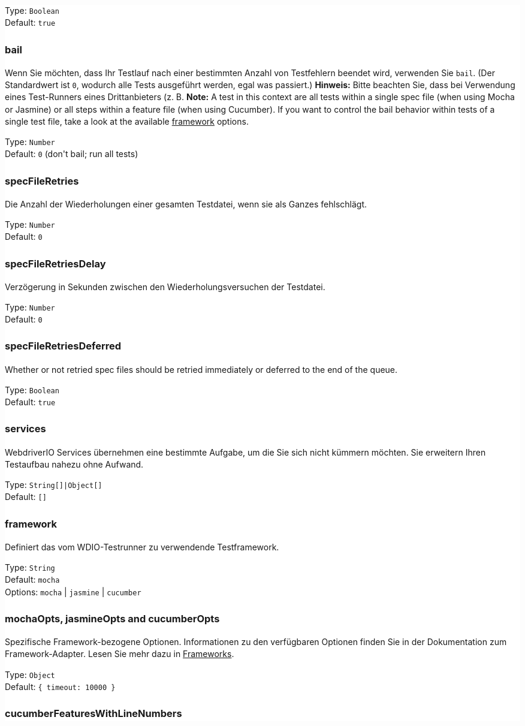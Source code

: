 Type: `Boolean`<br /> Default: `true`

### bail

Wenn Sie möchten, dass Ihr Testlauf nach einer bestimmten Anzahl von Testfehlern beendet wird, verwenden Sie `bail`. (Der Standardwert ist `0`, wodurch alle Tests ausgeführt werden, egal was passiert.) **Hinweis:** Bitte beachten Sie, dass bei Verwendung eines Test-Runners eines Drittanbieters (z. B. **Note:** A test in this context are all tests within a single spec file (when using Mocha or Jasmine) or all steps within a feature file (when using Cucumber). If you want to control the bail behavior within tests of a single test file, take a look at the available [framework](frameworks) options.

Type: `Number`<br /> Default: `0` (don't bail; run all tests)

### specFileRetries

Die Anzahl der Wiederholungen einer gesamten Testdatei, wenn sie als Ganzes fehlschlägt.

Type: `Number`<br /> Default: `0`

### specFileRetriesDelay

Verzögerung in Sekunden zwischen den Wiederholungsversuchen der Testdatei.

Type: `Number`<br /> Default: `0`

### specFileRetriesDeferred

Whether or not retried spec files should be retried immediately or deferred to the end of the queue.

Type: `Boolean`<br /> Default: `true`

### services

WebdriverIO Services übernehmen eine bestimmte Aufgabe, um die Sie sich nicht kümmern möchten. Sie erweitern Ihren Testaufbau nahezu ohne Aufwand.

Type: `String[]|Object[]`<br /> Default: `[]`

### framework

Definiert das vom WDIO-Testrunner zu verwendende Testframework.

Type: `String`<br /> Default: `mocha`<br /> Options: `mocha` | `jasmine` | `cucumber`

### mochaOpts, jasmineOpts and cucumberOpts


Spezifische Framework-bezogene Optionen. Informationen zu den verfügbaren Optionen finden Sie in der Dokumentation zum Framework-Adapter. Lesen Sie mehr dazu in [Frameworks](frameworks).

Type: `Object`<br /> Default: `{ timeout: 10000 }`

### cucumberFeaturesWithLineNumbers
